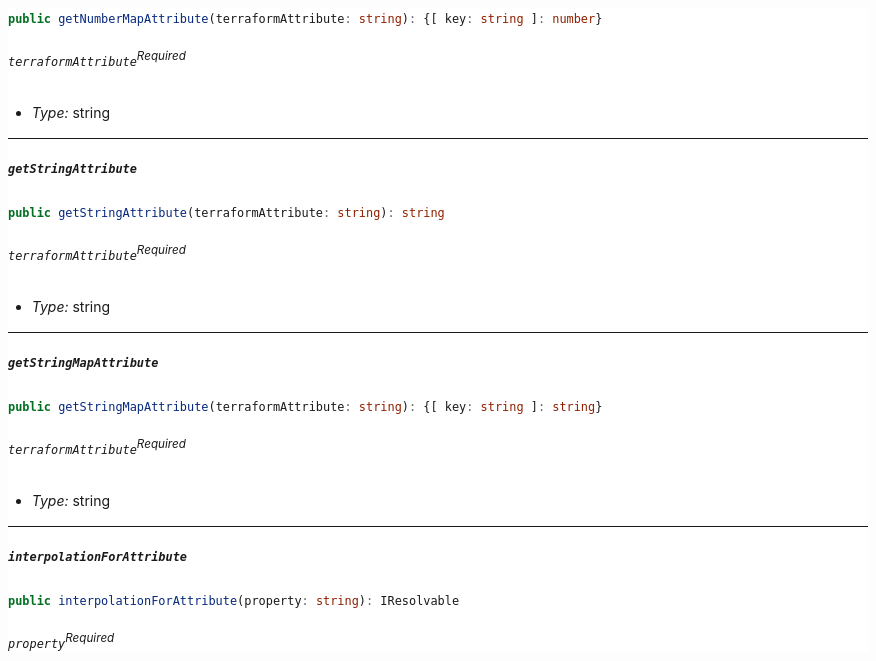 ```typescript
public getNumberMapAttribute(terraformAttribute: string): {[ key: string ]: number}
```

###### `terraformAttribute`<sup>Required</sup> <a name="terraformAttribute" id="@cdktf/provider-cloudflare.dataCloudflareZone.DataCloudflareZoneFilterAccountOutputReference.getNumberMapAttribute.parameter.terraformAttribute"></a>

- *Type:* string

---

##### `getStringAttribute` <a name="getStringAttribute" id="@cdktf/provider-cloudflare.dataCloudflareZone.DataCloudflareZoneFilterAccountOutputReference.getStringAttribute"></a>

```typescript
public getStringAttribute(terraformAttribute: string): string
```

###### `terraformAttribute`<sup>Required</sup> <a name="terraformAttribute" id="@cdktf/provider-cloudflare.dataCloudflareZone.DataCloudflareZoneFilterAccountOutputReference.getStringAttribute.parameter.terraformAttribute"></a>

- *Type:* string

---

##### `getStringMapAttribute` <a name="getStringMapAttribute" id="@cdktf/provider-cloudflare.dataCloudflareZone.DataCloudflareZoneFilterAccountOutputReference.getStringMapAttribute"></a>

```typescript
public getStringMapAttribute(terraformAttribute: string): {[ key: string ]: string}
```

###### `terraformAttribute`<sup>Required</sup> <a name="terraformAttribute" id="@cdktf/provider-cloudflare.dataCloudflareZone.DataCloudflareZoneFilterAccountOutputReference.getStringMapAttribute.parameter.terraformAttribute"></a>

- *Type:* string

---

##### `interpolationForAttribute` <a name="interpolationForAttribute" id="@cdktf/provider-cloudflare.dataCloudflareZone.DataCloudflareZoneFilterAccountOutputReference.interpolationForAttribute"></a>

```typescript
public interpolationForAttribute(property: string): IResolvable
```

###### `property`<sup>Required</sup> <a name="property" id="@cdktf/provider-cloudflare.dataCloudflareZone.DataCloudflareZoneFilterAccountOutputReference.interpolationForAttribute.parameter.property"></a>
